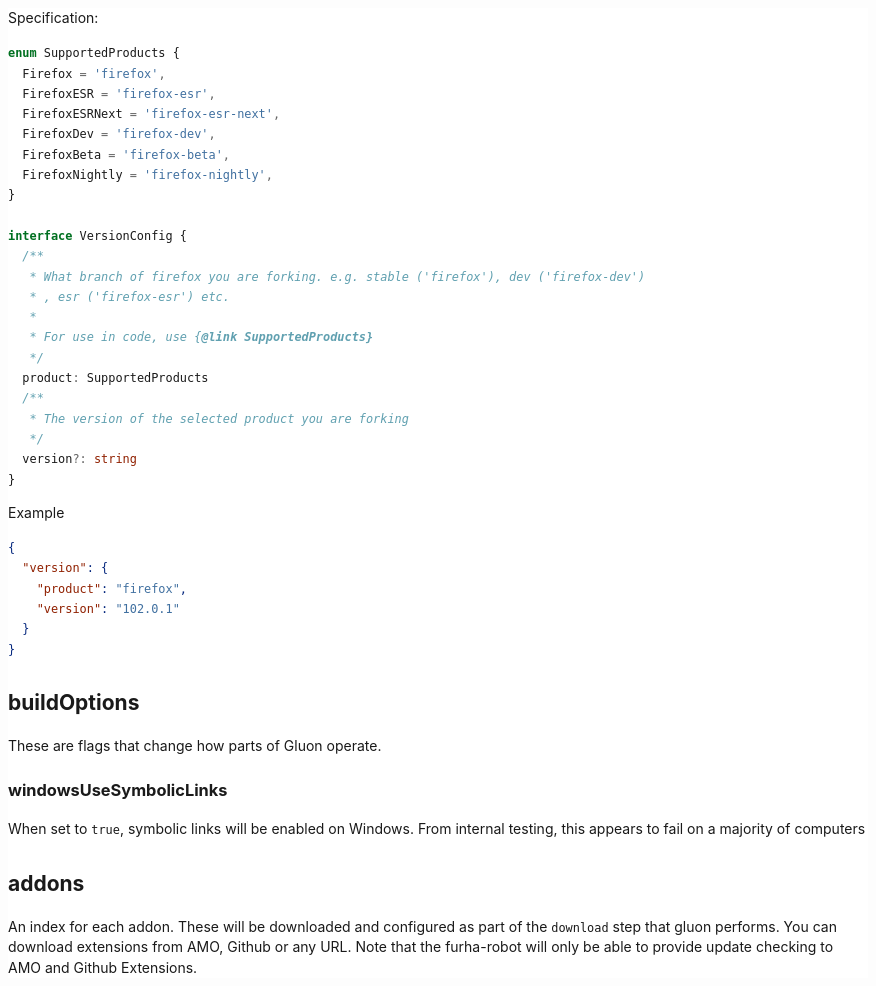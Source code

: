 Specification:

```typescript
enum SupportedProducts {
  Firefox = 'firefox',
  FirefoxESR = 'firefox-esr',
  FirefoxESRNext = 'firefox-esr-next',
  FirefoxDev = 'firefox-dev',
  FirefoxBeta = 'firefox-beta',
  FirefoxNightly = 'firefox-nightly',
}

interface VersionConfig {
  /**
   * What branch of firefox you are forking. e.g. stable ('firefox'), dev ('firefox-dev')
   * , esr ('firefox-esr') etc.
   *
   * For use in code, use {@link SupportedProducts}
   */
  product: SupportedProducts
  /**
   * The version of the selected product you are forking
   */
  version?: string
}
```

Example

```json
{
  "version": {
    "product": "firefox",
    "version": "102.0.1"
  }
}
```

## buildOptions

These are flags that change how parts of Gluon operate.

### windowsUseSymbolicLinks

When set to `true`, symbolic links will be enabled on Windows. From internal testing, this appears to fail on a majority of computers

## addons

An index for each addon. These will be downloaded and configured as part of the `download` step that gluon performs. You can download extensions from AMO, Github or any URL. Note that the furha-robot will only be able to provide update checking to AMO and Github Extensions.
